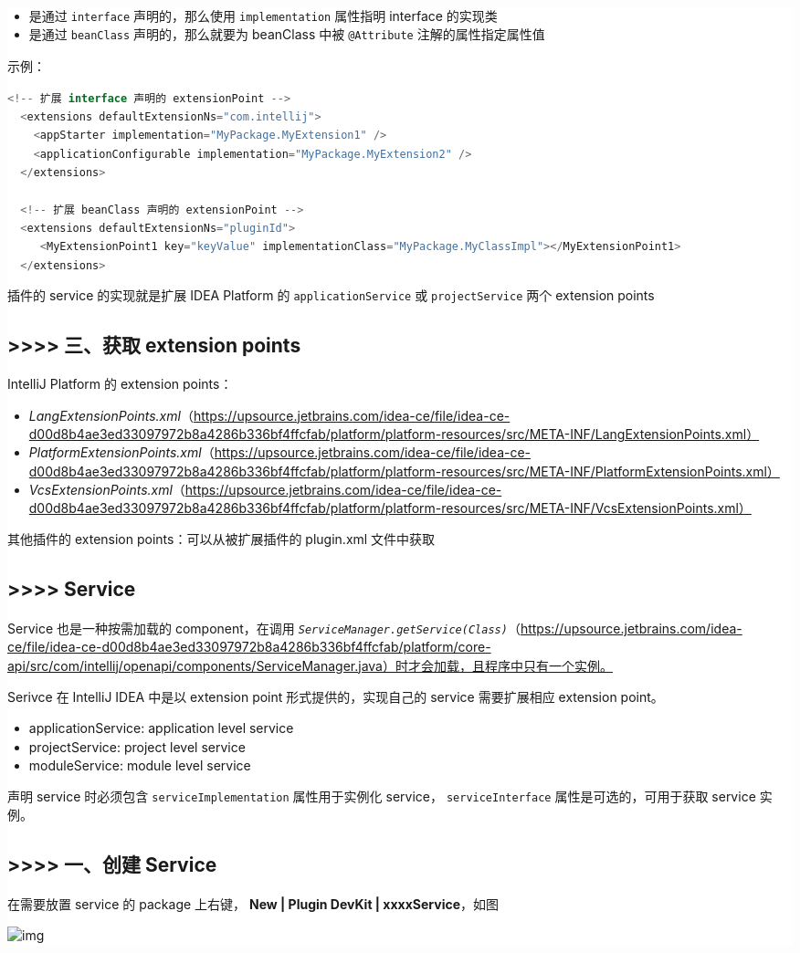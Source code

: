 - 是通过 `interface` 声明的，那么使用 `implementation` 属性指明 interface 的实现类
- 是通过 `beanClass` 声明的，那么就要为 beanClass 中被 `@Attribute` 注解的属性指定属性值

示例：

```javascript
<!-- 扩展 interface 声明的 extensionPoint -->
  <extensions defaultExtensionNs="com.intellij">
    <appStarter implementation="MyPackage.MyExtension1" />
    <applicationConfigurable implementation="MyPackage.MyExtension2" />
  </extensions>

  <!-- 扩展 beanClass 声明的 extensionPoint -->
  <extensions defaultExtensionNs="pluginId">
     <MyExtensionPoint1 key="keyValue" implementationClass="MyPackage.MyClassImpl"></MyExtensionPoint1>
  </extensions>
```

插件的 service 的实现就是扩展 IDEA Platform 的 `applicationService` 或 `projectService` 两个 extension points

## **>>>>  三、获取 extension points**

IntelliJ Platform 的 extension points：

- *LangExtensionPoints.xml*（https://upsource.jetbrains.com/idea-ce/file/idea-ce-d00d8b4ae3ed33097972b8a4286b336bf4ffcfab/platform/platform-resources/src/META-INF/LangExtensionPoints.xml）
- *PlatformExtensionPoints.xml*（https://upsource.jetbrains.com/idea-ce/file/idea-ce-d00d8b4ae3ed33097972b8a4286b336bf4ffcfab/platform/platform-resources/src/META-INF/PlatformExtensionPoints.xml）
- *VcsExtensionPoints.xml*（https://upsource.jetbrains.com/idea-ce/file/idea-ce-d00d8b4ae3ed33097972b8a4286b336bf4ffcfab/platform/platform-resources/src/META-INF/VcsExtensionPoints.xml）

其他插件的 extension points：可以从被扩展插件的 plugin.xml 文件中获取

## **>>>>  Service**

Service 也是一种按需加载的 component，在调用 *`ServiceManager.getService(Class)`*（https://upsource.jetbrains.com/idea-ce/file/idea-ce-d00d8b4ae3ed33097972b8a4286b336bf4ffcfab/platform/core-api/src/com/intellij/openapi/components/ServiceManager.java）时才会加载，且程序中只有一个实例。

Serivce 在 IntelliJ IDEA 中是以 extension point 形式提供的，实现自己的 service 需要扩展相应 extension point。

- applicationService: application level service
- projectService: project level service
- moduleService: module level service

声明 service 时必须包含 `serviceImplementation` 属性用于实例化 service， `serviceInterface` 属性是可选的，可用于获取 service 实例。

## **>>>>  一、创建 Service**

在需要放置 service 的 package 上右键， **New | Plugin DevKit | xxxxService**，如图

![img](https://ask.qcloudimg.com/http-save/yehe-1623505/ef84117th.jpeg?imageView2/2/w/1620)
